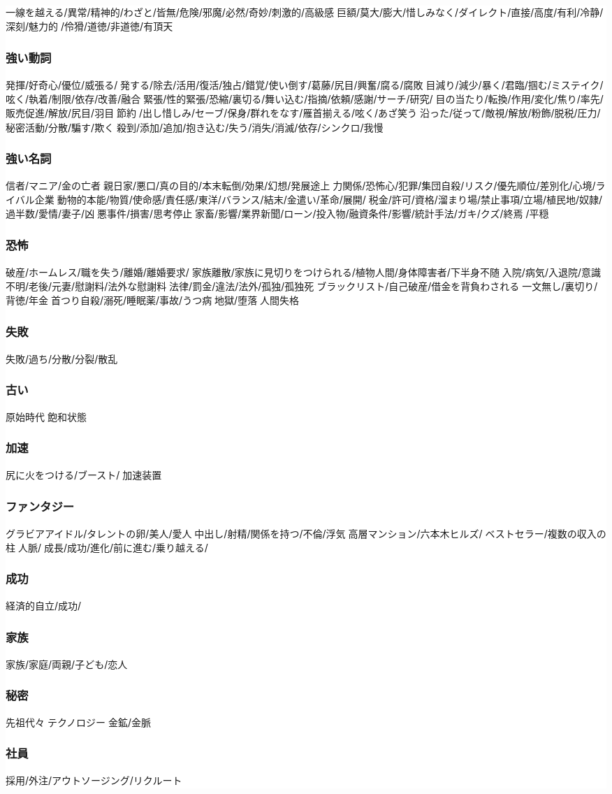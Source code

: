 一線を越える/異常/精神的/わざと/皆無/危険/邪魔/必然/奇妙/刺激的/高級感
巨額/莫大/膨大/惜しみなく/ダイレクト/直接/高度/有利/冷静/深刻/魅力的
/伶猾/道徳/非道徳/有頂天
  ### 強い動詞
  発揮/好奇心/優位/威張る/
発する/除去/活用/復活/独占/錯覚/使い倒す/葛藤/尻目/興奮/腐る/腐敗
目減り/減少/暴く/君臨/掴む/ミステイク/呟く/執着/制限/依存/改善/融合
緊張/性的緊張/恐縮/裏切る/舞い込む/指摘/依頼/感謝/サーチ/研究/
目の当たり/転換/作用/変化/焦り/率先/販売促進/解放/尻目/羽目
節約 /出し惜しみ/セーブ/保身/群れをなす/雁首揃える/呟く/あざ笑う
沿った/従って/敵視/解放/粉飾/脱税/圧力/秘密活動/分散/騙す/欺く
殺到/添加/追加/抱き込む/失う/消失/消滅/依存/シンクロ/我慢
  ### 強い名詞
  信者/マニア/金の亡者 親日家/悪口/真の目的/本末転倒/効果/幻想/発展途上
力関係/恐怖心/犯罪/集団自殺/リスク/優先順位/差別化/心境/ライバル企業
動物的本能/物質/使命感/責任感/東洋/バランス/結末/金遣い/革命/展開/
税金/許可/資格/溜まり場/禁止事項/立場/植民地/奴隷/過半数/愛情/妻子/凶
悪事件/損害/思考停止
家畜/影響/業界新聞/ローン/投入物/融資条件/影響/統計手法/ガキ/クズ/終焉
/平穏
  ### 恐怖
  破産/ホームレス/職を失う/離婚/離婚要求/
家族離散/家族に見切りをつけられる/植物人間/身体障害者/下半身不随
入院/病気/入退院/意識不明/老後/元妻/慰謝料/法外な慰謝料
法律/罰金/違法/法外/孤独/孤独死
ブラックリスト/自己破産/借金を背負わされる
一文無し/裏切り/背徳/年金
首つり自殺/溺死/睡眠薬/事故/うつ病
地獄/堕落
人間失格
  ### 失敗
  失敗/過ち/分散/分裂/散乱
  ### 古い
  原始時代
飽和状態
  ### 加速
  尻に火をつける/ブースト/
加速装置
  ### ファンタジー
  グラビアアイドル/タレントの卵/美人/愛人
中出し/射精/関係を持つ/不倫/浮気
高層マンション/六本木ヒルズ/
ベストセラー/複数の収入の柱
人脈/
成長/成功/進化/前に進む/乗り越える/
  ### 成功
  経済的自立/成功/
  ### 家族
  家族/家庭/両親/子ども/恋人
  ### 秘密
  先祖代々
テクノロジー
金鉱/金脈
  ### 社員
  採用/外注/アウトソージング/リクルート